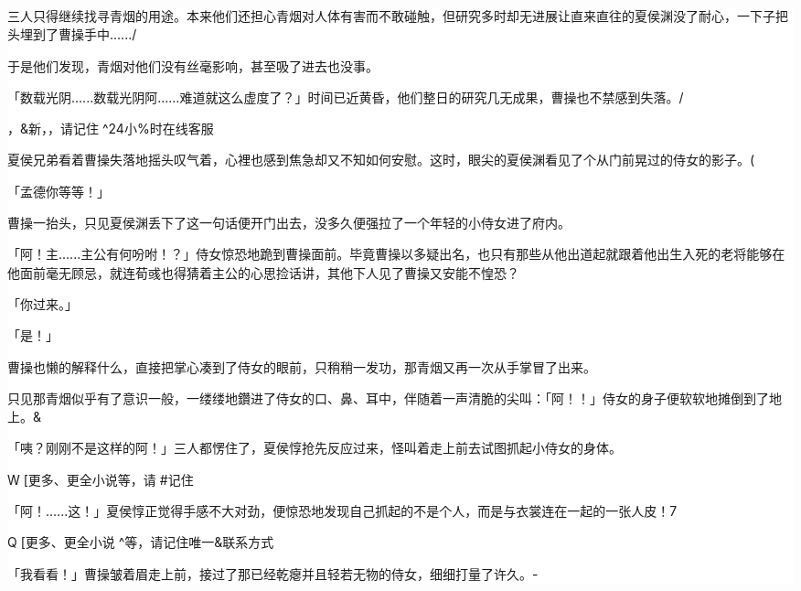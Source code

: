 

三人只得继续找寻青烟的用途。本来他们还担心青烟对人体有害而不敢碰触，但研究多时却无进展让直来直往的夏侯渊没了耐心，一下子把头埋到了曹操手中....../



于是他们发现，青烟对他们没有丝毫影响，甚至吸了进去也没事。





「数载光阴......数载光阴阿......难道就这么虚度了？」时间已近黄昏，他们整日的研究几无成果，曹操也不禁感到失落。/



，&新，，请记住 ^24小%时在线客服



夏侯兄弟看着曹操失落地摇头叹气着，心裡也感到焦急却又不知如何安慰。这时，眼尖的夏侯渊看见了个从门前晃过的侍女的影子。(



「孟德你等等！」



曹操一抬头，只见夏侯渊丢下了这一句话便开门出去，没多久便强拉了一个年轻的小侍女进了府内。





「阿！主......主公有何吩咐！？」侍女惊恐地跪到曹操面前。毕竟曹操以多疑出名，也只有那些从他出道起就跟着他出生入死的老将能够在他面前毫无顾忌，就连荀彧也得猜着主公的心思捡话讲，其他下人见了曹操又安能不惶恐？



「你过来。」





「是！」



曹操也懒的解释什么，直接把掌心凑到了侍女的眼前，只稍稍一发功，那青烟又再一次从手掌冒了出来。



只见那青烟似乎有了意识一般，一缕缕地鑽进了侍女的口、鼻、耳中，伴随着一声清脆的尖叫：「阿！！」侍女的身子便软软地摊倒到了地上。&





「咦？刚刚不是这样的阿！」三人都愣住了，夏侯惇抢先反应过来，怪叫着走上前去试图抓起小侍女的身体。



W [更多、更全小说等，请 #记住



「阿！......这！」夏侯惇正觉得手感不大对劲，便惊恐地发现自己抓起的不是个人，而是与衣裳连在一起的一张人皮！7

Q [更多、更全小说 ^等，请记住唯一&联系方式





「我看看！」曹操皱着眉走上前，接过了那已经乾瘪并且轻若无物的侍女，细细打量了许久。-

